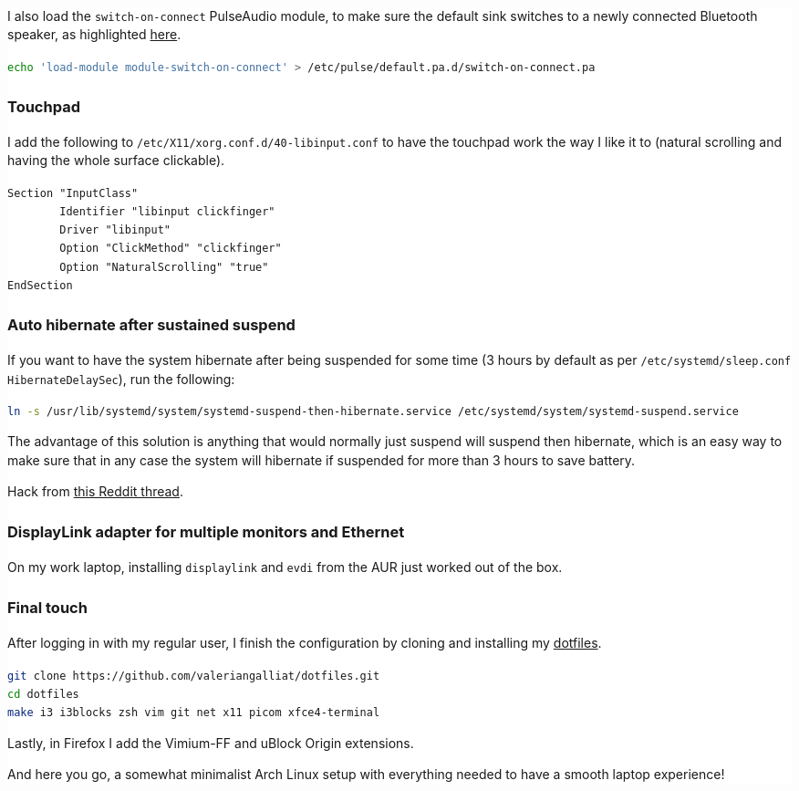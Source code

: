 I also load the `switch-on-connect` PulseAudio module, to make sure the
default sink switches to a newly connected Bluetooth speaker, as
highlighted [here](https://forum.manjaro.org/t/audio-doesnt-switch-to-newly-connected-bluetooth-speaker/90834).

```sh
echo 'load-module module-switch-on-connect' > /etc/pulse/default.pa.d/switch-on-connect.pa
```

### Touchpad

I add the following to `/etc/X11/xorg.conf.d/40-libinput.conf` to have
the touchpad work the way I like it to (natural scrolling and having the
whole surface clickable).

```
Section "InputClass"
        Identifier "libinput clickfinger"
        Driver "libinput"
        Option "ClickMethod" "clickfinger"
        Option "NaturalScrolling" "true"
EndSection
```

### Auto hibernate after sustained suspend

If you want to have the system hibernate after being suspended for some
time (3 hours by default as per `/etc/systemd/sleep.conf`
`HibernateDelaySec`), run the following:

```sh
ln -s /usr/lib/systemd/system/systemd-suspend-then-hibernate.service /etc/systemd/system/systemd-suspend.service
```

The advantage of this solution is anything that would normally just
suspend will suspend then hibernate, which is an easy way to make sure
that in any case the system will hibernate if suspended for more than 3
hours to save battery.

Hack from [this Reddit thread](https://www.reddit.com/r/Fedora/comments/auctgi/setting_systemctl_suspendthenhibernate_as_default/).

### DisplayLink adapter for multiple monitors and Ethernet

On my work laptop, installing `displaylink` and `evdi` from the AUR just
worked out of the box.

### Final touch

After logging in with my regular user, I finish the configuration by
cloning and installing my [dotfiles](https://github.com/valeriangalliat/dotfiles).

```sh
git clone https://github.com/valeriangalliat/dotfiles.git
cd dotfiles
make i3 i3blocks zsh vim git net x11 picom xfce4-terminal
```

Lastly, in Firefox I add the Vimium-FF and uBlock Origin extensions.

And here you go, a somewhat minimalist Arch Linux setup with everything
needed to have a smooth laptop experience!
